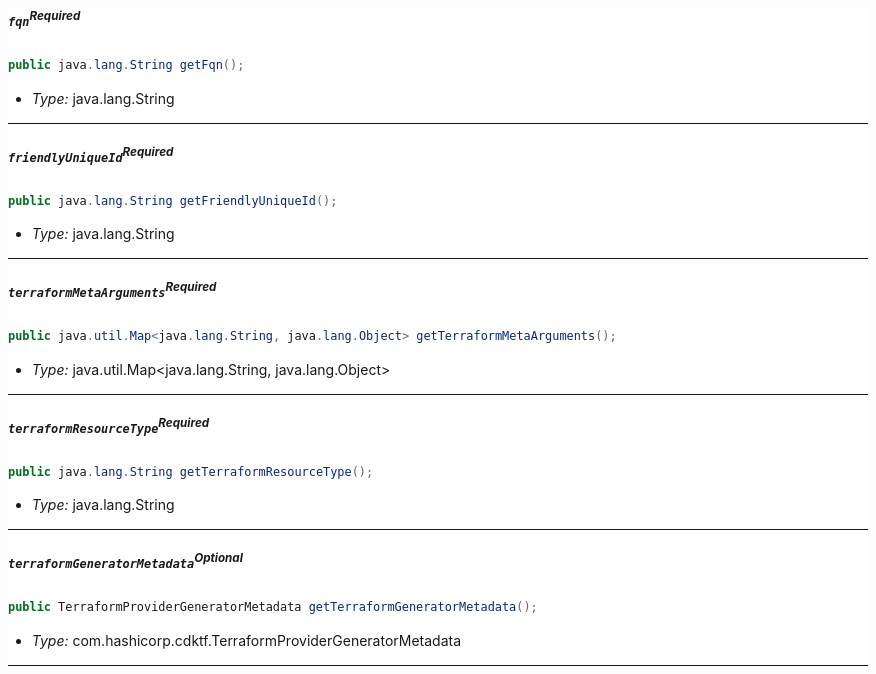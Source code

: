 ##### `fqn`<sup>Required</sup> <a name="fqn" id="@cdktf/provider-vault.genericSecret.GenericSecret.property.fqn"></a>

```java
public java.lang.String getFqn();
```

- *Type:* java.lang.String

---

##### `friendlyUniqueId`<sup>Required</sup> <a name="friendlyUniqueId" id="@cdktf/provider-vault.genericSecret.GenericSecret.property.friendlyUniqueId"></a>

```java
public java.lang.String getFriendlyUniqueId();
```

- *Type:* java.lang.String

---

##### `terraformMetaArguments`<sup>Required</sup> <a name="terraformMetaArguments" id="@cdktf/provider-vault.genericSecret.GenericSecret.property.terraformMetaArguments"></a>

```java
public java.util.Map<java.lang.String, java.lang.Object> getTerraformMetaArguments();
```

- *Type:* java.util.Map<java.lang.String, java.lang.Object>

---

##### `terraformResourceType`<sup>Required</sup> <a name="terraformResourceType" id="@cdktf/provider-vault.genericSecret.GenericSecret.property.terraformResourceType"></a>

```java
public java.lang.String getTerraformResourceType();
```

- *Type:* java.lang.String

---

##### `terraformGeneratorMetadata`<sup>Optional</sup> <a name="terraformGeneratorMetadata" id="@cdktf/provider-vault.genericSecret.GenericSecret.property.terraformGeneratorMetadata"></a>

```java
public TerraformProviderGeneratorMetadata getTerraformGeneratorMetadata();
```

- *Type:* com.hashicorp.cdktf.TerraformProviderGeneratorMetadata

---
